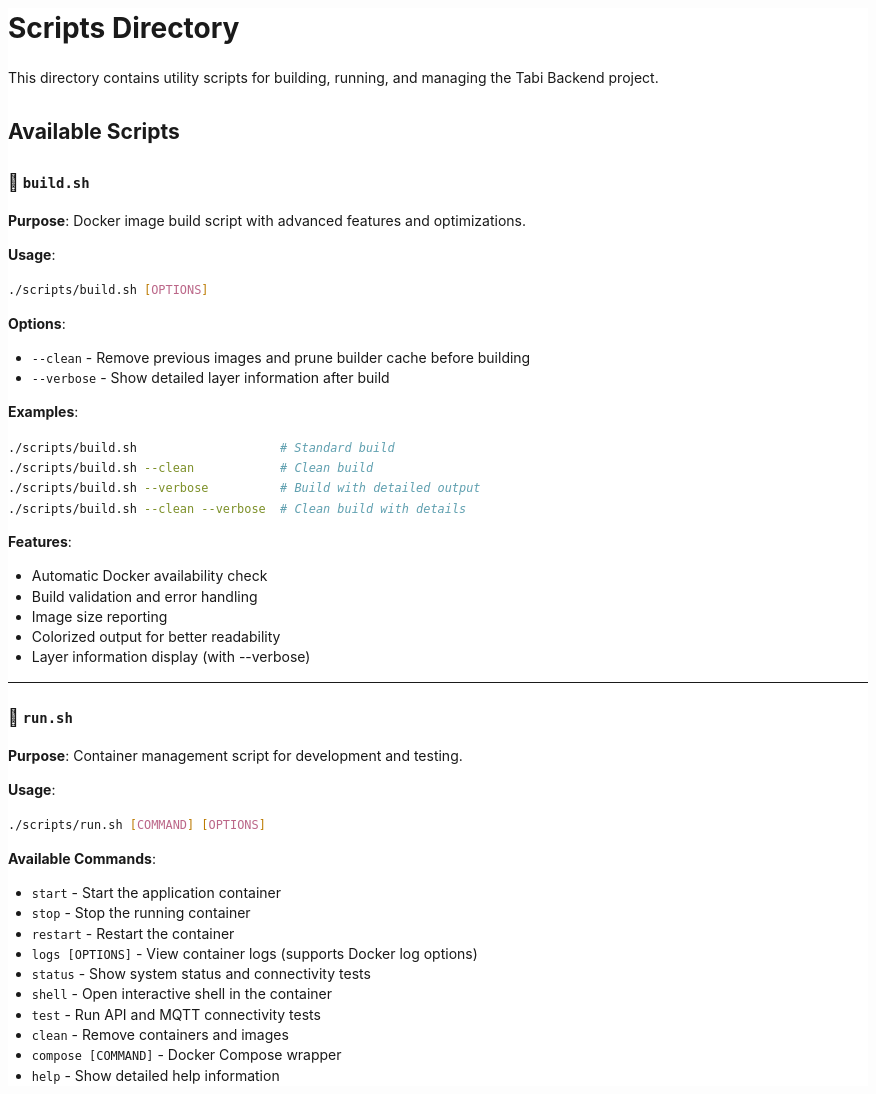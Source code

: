 # Scripts Directory

This directory contains utility scripts for building, running, and managing the Tabi Backend project.

## Available Scripts

### 🔨 `build.sh`
**Purpose**: Docker image build script with advanced features and optimizations.

**Usage**:
```bash
./scripts/build.sh [OPTIONS]
```

**Options**:
- `--clean` - Remove previous images and prune builder cache before building
- `--verbose` - Show detailed layer information after build

**Examples**:
```bash
./scripts/build.sh                    # Standard build
./scripts/build.sh --clean            # Clean build
./scripts/build.sh --verbose          # Build with detailed output
./scripts/build.sh --clean --verbose  # Clean build with details
```

**Features**:
- Automatic Docker availability check
- Build validation and error handling
- Image size reporting
- Colorized output for better readability
- Layer information display (with --verbose)

---

### 🚀 `run.sh`
**Purpose**: Container management script for development and testing.

**Usage**:
```bash
./scripts/run.sh [COMMAND] [OPTIONS]
```

**Available Commands**:
- `start` - Start the application container
- `stop` - Stop the running container
- `restart` - Restart the container
- `logs [OPTIONS]` - View container logs (supports Docker log options)
- `status` - Show system status and connectivity tests
- `shell` - Open interactive shell in the container
- `test` - Run API and MQTT connectivity tests
- `clean` - Remove containers and images
- `compose [COMMAND]` - Docker Compose wrapper
- `help` - Show detailed help information
